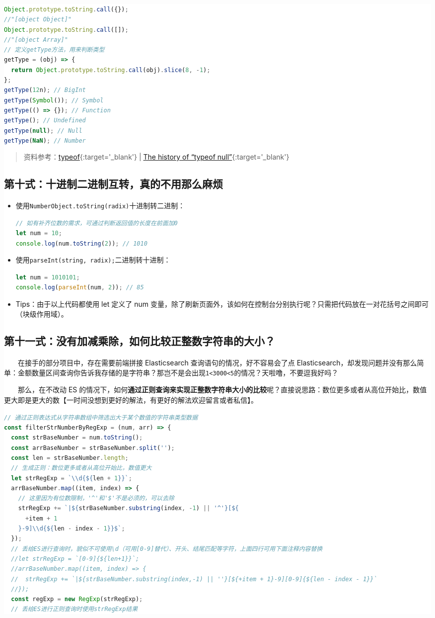   ```js
  Object.prototype.toString.call({});
  //"[object Object]"
  Object.prototype.toString.call([]);
  //"[object Array]"
  // 定义getType方法，用来判断类型
  getType = (obj) => {
    return Object.prototype.toString.call(obj).slice(8, -1);
  };
  getType(12n); // BigInt
  getType(Symbol()); // Symbol
  getType(() => {}); // Function
  getType(); // Undefined
  getType(null); // Null
  getType(NaN); // Number
  ```

> 资料参考：[typeof](https://developer.mozilla.org/zh-CN/docs/Web/JavaScript/Reference/Operators/typeof){:target='\_blank'} &#124; [The history of “typeof null”](https://2ality.com/2013/10/typeof-null.html){:target='\_blank'}

## 第十式：十进制二进制互转，真的不用那么麻烦

- 使用`NumberObject.toString(radix)`十进制转二进制：
  ```js
  // 如有补齐位数的需求，可通过判断返回值的长度在前面加0
  let num = 10;
  console.log(num.toString(2)); // 1010
  ```
- 使用`parseInt(string, radix);`二进制转十进制：
  ```js
  let num = 1010101;
  console.log(parseInt(num, 2)); // 85
  ```
- Tips：由于以上代码都使用 let 定义了 num 变量，除了刷新页面外，该如何在控制台分别执行呢？只需把代码放在一对花括号之间即可（块级作用域）。

## 第十一式：没有加减乘除，如何比较正整数字符串的大小？

&emsp;&emsp;在接手的部分项目中，存在需要前端拼接 Elasticsearch 查询语句的情况，好不容易会了点 Elasticsearch，却发现问题并没有那么简单：金额数量区间查询你告诉我存储的是字符串？那岂不是会出现`1<3000<5`的情况？天啦噜，不要逗我好吗？

&emsp;&emsp;那么，在不改动 ES 的情况下，如何**通过正则查询来实现正整数字符串大小的比较**呢？直接说思路：数位更多或者从高位开始比，数值更大即是更大的数【一时间没想到更好的解法，有更好的解法欢迎留言或者私信】。

```js
// 通过正则表达式从字符串数组中筛选出大于某个数值的字符串类型数据
const filterStrNumberByRegExp = (num, arr) => {
  const strBaseNumber = num.toString();
  const arrBaseNumber = strBaseNumber.split('');
  const len = strBaseNumber.length;
  // 生成正则：数位更多或者从高位开始比，数值更大
  let strRegExp = `\\d{${len + 1}}`;
  arrBaseNumber.map((item, index) => {
    // 这里因为有位数限制，'^'和'$'不是必须的，可以去除
    strRegExp += `|${strBaseNumber.substring(index, -1) || '^'}[${
      +item + 1
    }-9]\\d{${len - index - 1}}$`;
  });
  // 丢给ES进行查询时，貌似不可使用\d（可用[0-9]替代）、开头、结尾匹配等字符，上面四行可用下面注释内容替换
  //let strRegExp = `[0-9]{${len+1}}`;
  //arrBaseNumber.map((item, index) => {
  //  strRegExp += `|${strBaseNumber.substring(index,-1) || ''}[${+item + 1}-9][0-9]{${len - index - 1}}`
  //});
  const regExp = new RegExp(strRegExp);
  // 丢给ES进行正则查询时使用strRegExp结果
```